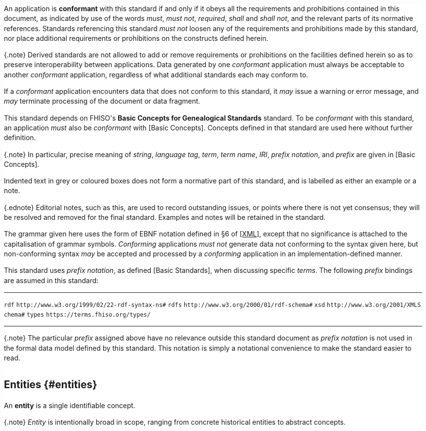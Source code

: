 An application is **conformant** with this standard if and only if it obeys all the requirements and prohibitions contained in this document, as indicated by use of the words *must*, *must not*, *required*, *shall* and *shall not*, and the relevant parts of its normative references. Standards referencing this standard *must not* loosen any of the requirements and prohibitions made by this standard, nor place additional requirements or prohibitions on the constructs defined herein.

{.note} Derived standards are not allowed to add or remove requirements or prohibitions on the facilities defined herein so as to preserve interoperability between applications. Data generated by one *conformant* application must always be acceptable to another *conformant* application, regardless of what additional standards each may conform to.

If a *conformant* application encounters data that does not conform to this standard, it *may* issue a warning or error message, and *may* terminate processing of the document or data fragment.

This standard depends on FHISO's **Basic Concepts for Genealogical Standards** standard. To be *conformant* with this standard, an application *must* also be *conformant* with [Basic Concepts]. Concepts defined in that standard are used here without further definition.

{.note} In particular, precise meaning of *string*, *language tag*, *term*, *term name*, *IRI*, *prefix notation*, and *prefix* are given in [Basic Concepts].

Indented text in grey or coloured boxes does not form a normative part of this standard, and is labelled as either an example or a note.

{.ednote} Editorial notes, such as this, are used to record outstanding issues, or points where there is not yet consensus; they will be resolved and removed for the final standard.  Examples and notes will be retained in the standard.

The grammar given here uses the form of EBNF notation defined in §6 of &#x5B;[XML](https://www.w3.org/TR/xml11/)], except that no significance is attached to the capitalisation of grammar symbols.  *Conforming* applications *must not* generate data not conforming to the syntax given here, but non-conforming syntax *may* be accepted and processed by a *conforming* application in an implementation-defined manner.

This standard uses *prefix notation*, as defined [Basic Standards], when discussing specific *terms*.  The following *prefix* bindings are assumed in this standard: 

------           -----------------------------------------------
`rdf`            `http://www.w3.org/1999/02/22-rdf-syntax-ns#`
`rdfs`           `http://www.w3.org/2000/01/rdf-schema#`
`xsd`            `http://www.w3.org/2001/XMLSchema#`
`types`          `https://terms.fhiso.org/types/`
------           -----------------------------------------------

{.note}  The particular *prefix* assigned above have no relevance
outside this standard document as *prefix notation* is not used in the
formal data model defined by this standard.  This notation is simply a
notational convenience to make the standard easier to read.


## Entities {#entities}

An **entity** is a single identifiable concept.

{.note} *Entity* is intentionally broad in scope, ranging from concrete historical entities to abstract concepts.
